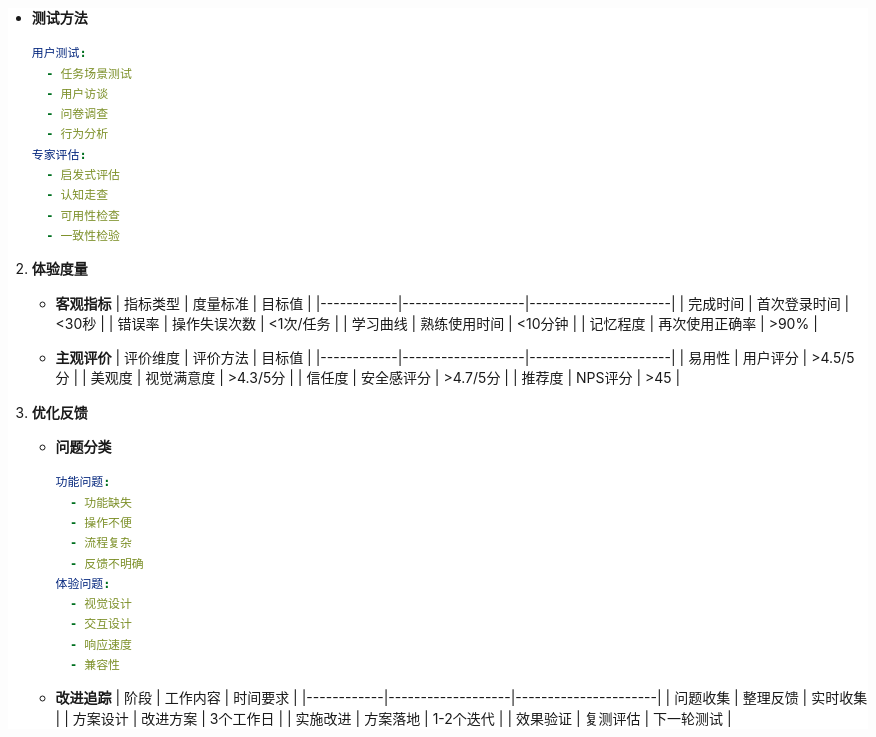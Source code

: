    - **测试方法**
     ```yaml
     用户测试:
       - 任务场景测试
       - 用户访谈
       - 问卷调查
       - 行为分析
     专家评估:
       - 启发式评估
       - 认知走查
       - 可用性检查
       - 一致性检验
     ```

2. **体验度量**
   - **客观指标**
     | 指标类型    | 度量标准           | 目标值                |
     |------------|-------------------|----------------------|
     | 完成时间   | 首次登录时间      | <30秒                |
     | 错误率     | 操作失误次数      | <1次/任务            |
     | 学习曲线   | 熟练使用时间      | <10分钟              |
     | 记忆程度   | 再次使用正确率    | >90%                 |

   - **主观评价**
     | 评价维度    | 评价方法           | 目标值                |
     |------------|-------------------|----------------------|
     | 易用性     | 用户评分          | >4.5/5分             |
     | 美观度     | 视觉满意度        | >4.3/5分             |
     | 信任度     | 安全感评分        | >4.7/5分             |
     | 推荐度     | NPS评分           | >45                  |

3. **优化反馈**
   - **问题分类**
     ```yaml
     功能问题:
       - 功能缺失
       - 操作不便
       - 流程复杂
       - 反馈不明确
     体验问题:
       - 视觉设计
       - 交互设计
       - 响应速度
       - 兼容性
     ```

   - **改进追踪**
     | 阶段        | 工作内容           | 时间要求              |
     |------------|-------------------|----------------------|
     | 问题收集   | 整理反馈          | 实时收集              |
     | 方案设计   | 改进方案          | 3个工作日             |
     | 实施改进   | 方案落地          | 1-2个迭代             |
     | 效果验证   | 复测评估          | 下一轮测试            |
